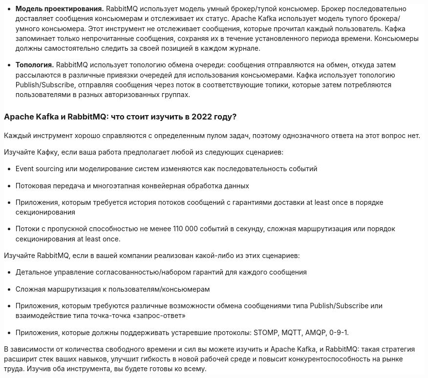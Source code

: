 - **Модель проектирования.** RabbitMQ использует модель умный брокер/тупой консьюмер. Брокер последовательно доставляет сообщения консьюмерам и отслеживает их статус. Apache Kafka использует модель тупого брокера/умного консьюмера. Этот инструмент не отслеживает сообщения, которые прочитал каждый пользователь. Кафка запоминает только непрочитанные сообщения, сохраняя их в течение установленного периода времени. Консьюмеры должны самостоятельно следить за своей позицией в каждом журнале.
    
- **Топология.** RabbitMQ использует топологию обмена очереди: сообщения отправляются на обмен, откуда затем рассылаются в различные привязки очередей для использования консьюмерами. Кафка использует топологию Publish/Subscribe, отправляя сообщения через поток в соответствующие топики, которые затем потребляются пользователями в разных авторизованных группах.
    

### Apache Kafka и RabbitMQ: что стоит изучить в 2022 году?

Каждый инструмент хорошо справляются с определенным пулом задач, поэтому однозначного ответа на этот вопрос нет.

Изучайте Кафку, если ваша работа предполагает любой из следующих сценариев:

- Event sourcing или моделирование систем изменяются как последовательность событий
    
- Потоковая передача и многоэтапная конвейерная обработка данных
    
- Приложения, которым требуется история потоков сообщений с гарантиями доставки at least once в порядке секционирования
    
- Потоки с пропускной способностью не менее 110 000 событий в секунду, сложная маршрутизация или порядок секционирования at least once.
    

Изучайте RabbitMQ, если в вашей компании реализован какой-либо из этих сценариев:

- Детальное управление согласованностью/набором гарантий для каждого сообщения
    
- Сложная маршрутизация к пользователям/консьюмерам
    
- Приложения, которым требуются различные возможности обмена сообщениями типа Publish/Subscribe или взаимодействие типа точка-точка «запрос-ответ»
    
- Приложения, которые должны поддерживать устаревшие протоколы: STOMP, MQTT, AMQP, 0-9-1.
    

В зависимости от количества свободного времени и сил вы можете изучить и Apache Kafka, и RabbitMQ: такая стратегия расширит стек ваших навыков, улучшит гибкость в новой рабочей среде и повысит конкурентоспособность на рынке труда. Изучив оба инструмента, вы будете готовы ко всему.